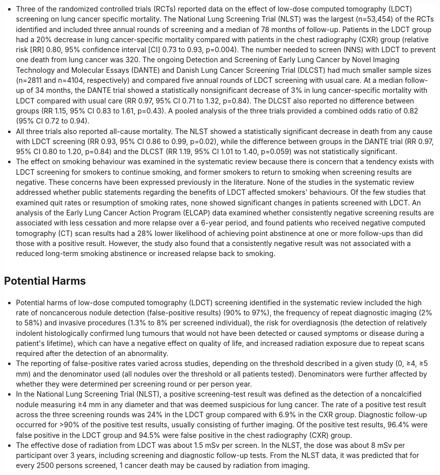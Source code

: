

  * Three of the randomized controlled trials (RCTs) reported data on the effect of low-dose computed tomography (LDCT) screening on lung cancer specific mortality. The National Lung Screening Trial (NLST) was the largest (n=53,454) of the RCTs identified and included three annual rounds of screening and a median of 78 months of follow-up. Patients in the LDCT group had a 20% decrease in lung cancer-specific mortality compared with patients in the chest radiography (CXR) group (relative risk [RR] 0.80, 95% confidence interval [CI] 0.73 to 0.93, p=0.004). The number needed to screen (NNS) with LDCT to prevent one death from lung cancer was 320. The ongoing Detection and Screening of Early Lung Cancer by Novel Imaging Technology and Molecular Essays (DANTE) and Danish Lung Cancer Screening Trial (DLCST) had much smaller sample sizes (n=2811 and n=4104, respectively) and compared five annual rounds of LDCT screening with usual care. At a median follow-up of 34 months, the DANTE trial showed a statistically nonsignificant decrease of 3% in lung cancer-specific mortality with LDCT compared with usual care (RR 0.97, 95% CI 0.71 to 1.32, p=0.84). The DLCST also reported no difference between groups (RR 1.15, 95% CI 0.83 to 1.61, p=0.43). A pooled analysis of the three trials provided a combined odds ratio of 0.82 (95% CI 0.72 to 0.94). 
  * All three trials also reported all-cause mortality. The NLST showed a statistically significant decrease in death from any cause with LDCT screening (RR 0.93, 95% CI 0.86 to 0.99, p=0.02), while the difference between groups in the DANTE trial (RR 0.97, 95% CI 0.80 to 1.20, p=0.84) and the DLCST (RR 1.19, 95% CI 1.01 to 1.40, p=0.059) was not statistically significant. 
  * The effect on smoking behaviour was examined in the systematic review because there is concern that a tendency exists with LDCT screening for smokers to continue smoking, and former smokers to return to smoking when screening results are negative. These concerns have been expressed previously in the literature. None of the studies in the systematic review addressed whether public statements regarding the benefits of LDCT affected smokers' behaviours. Of the few studies that examined quit rates or resumption of smoking rates, none showed significant changes in patients screened with LDCT. An analysis of the Early Lung Cancer Action Program (ELCAP) data examined whether consistently negative screening results are associated with less cessation and more relapse over a 6-year period, and found patients who received negative computed tomography (CT) scan results had a 28% lower likelihood of achieving point abstinence at one or more follow-ups than did those with a positive result. However, the study also found that a consistently negative result was not associated with a reduced long-term smoking abstinence or increased relapse back to smoking. 



## Potential Harms


  * Potential harms of low-dose computed tomography (LDCT) screening identified in the systematic review included the high rate of noncancerous nodule detection (false-positive results) (90% to 97%), the frequency of repeat diagnostic imaging (2% to 58%) and invasive procedures (1.3% to 8% per screened individual), the risk for overdiagnosis (the detection of relatively indolent histologically confirmed lung tumours that would not have been detected or caused symptoms or disease during a patient's lifetime), which can have a negative effect on quality of life, and increased radiation exposure due to repeat scans required after the detection of an abnormality. 
  * The reporting of false-positive rates varied across studies, depending on the threshold described in a given study (0, ≥4, ≥5 mm) and the denominator used (all nodules over the threshold or all patients tested). Denominators were further affected by whether they were determined per screening round or per person year. 
  * In the National Lung Screening Trial (NLST), a positive screening-test result was defined as the detection of a noncalcified nodule measuring ≥4 mm in any diameter and that was deemed suspicious for lung cancer. The rate of a positive test result across the three screening rounds was 24% in the LDCT group compared with 6.9% in the CXR group. Diagnostic follow-up occurred for >90% of the positive test results, usually consisting of further imaging. Of the positive test results, 96.4% were false positive in the LDCT group and 94.5% were false positive in the chest radiography (CXR) group. 
  * The effective dose of radiation from LDCT was about 1.5 mSv per screen. In the NLST, the dose was about 8 mSv per participant over 3 years, including screening and diagnostic follow-up tests. From the NLST data, it was predicted that for every 2500 persons screened, 1 cancer death may be caused by radiation from imaging. 